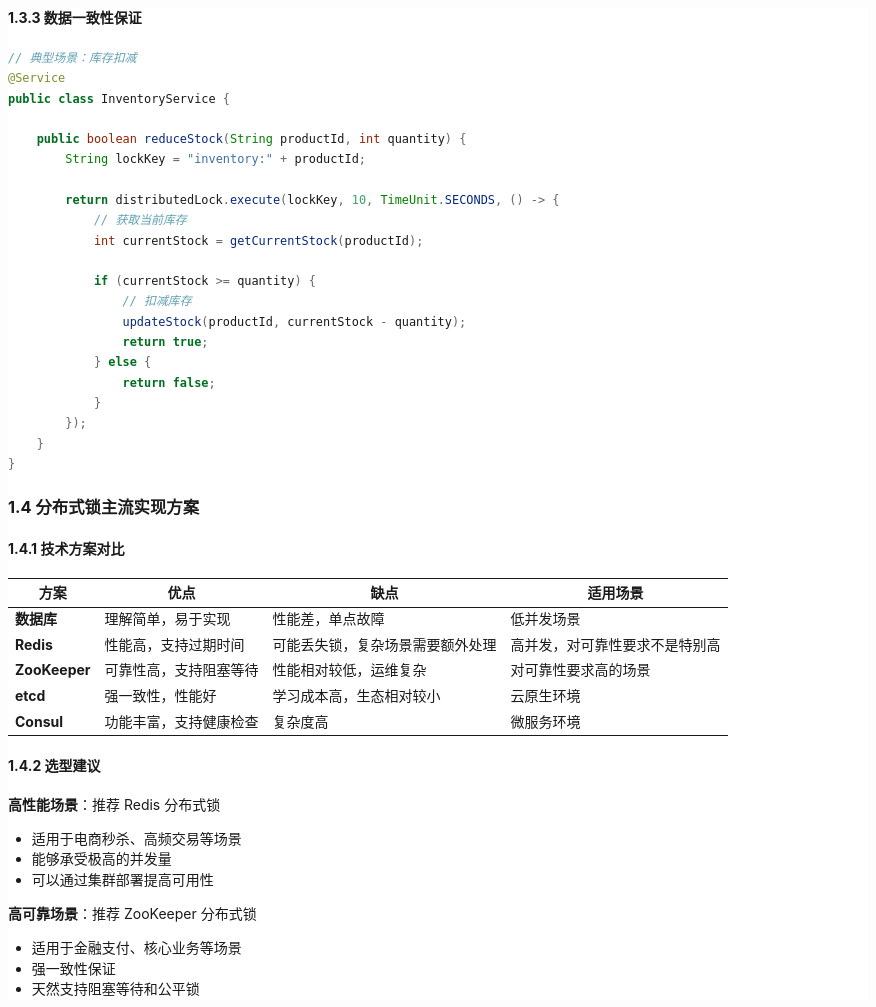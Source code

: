 #### 1.3.3 数据一致性保证

```java
// 典型场景：库存扣减
@Service
public class InventoryService {

    public boolean reduceStock(String productId, int quantity) {
        String lockKey = "inventory:" + productId;

        return distributedLock.execute(lockKey, 10, TimeUnit.SECONDS, () -> {
            // 获取当前库存
            int currentStock = getCurrentStock(productId);

            if (currentStock >= quantity) {
                // 扣减库存
                updateStock(productId, currentStock - quantity);
                return true;
            } else {
                return false;
            }
        });
    }
}
```

### 1.4 分布式锁主流实现方案

#### 1.4.1 技术方案对比

| 方案          | 优点                   | 缺点                             | 适用场景                       |
| ------------- | ---------------------- | -------------------------------- | ------------------------------ |
| **数据库**    | 理解简单，易于实现     | 性能差，单点故障                 | 低并发场景                     |
| **Redis**     | 性能高，支持过期时间   | 可能丢失锁，复杂场景需要额外处理 | 高并发，对可靠性要求不是特别高 |
| **ZooKeeper** | 可靠性高，支持阻塞等待 | 性能相对较低，运维复杂           | 对可靠性要求高的场景           |
| **etcd**      | 强一致性，性能好       | 学习成本高，生态相对较小         | 云原生环境                     |
| **Consul**    | 功能丰富，支持健康检查 | 复杂度高                         | 微服务环境                     |

#### 1.4.2 选型建议

**高性能场景**：推荐 Redis 分布式锁

-   适用于电商秒杀、高频交易等场景
-   能够承受极高的并发量
-   可以通过集群部署提高可用性

**高可靠场景**：推荐 ZooKeeper 分布式锁

-   适用于金融支付、核心业务等场景
-   强一致性保证
-   天然支持阻塞等待和公平锁
